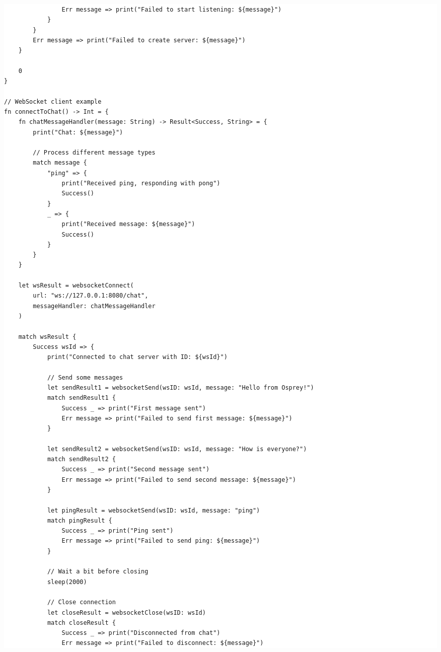```osprey
                Err message => print("Failed to start listening: ${message}")
            }
        }
        Err message => print("Failed to create server: ${message}")
    }
    
    0
}

// WebSocket client example
fn connectToChat() -> Int = {
    fn chatMessageHandler(message: String) -> Result<Success, String> = {
        print("Chat: ${message}")
        
        // Process different message types
        match message {
            "ping" => {
                print("Received ping, responding with pong")
                Success()
            }
            _ => {
                print("Received message: ${message}")
                Success()
            }
        }
    }
    
    let wsResult = websocketConnect(
        url: "ws://127.0.0.1:8080/chat", 
        messageHandler: chatMessageHandler
    )
    
    match wsResult {
        Success wsId => {
            print("Connected to chat server with ID: ${wsId}")
            
            // Send some messages
            let sendResult1 = websocketSend(wsID: wsId, message: "Hello from Osprey!")
            match sendResult1 {
                Success _ => print("First message sent")
                Err message => print("Failed to send first message: ${message}")
            }
            
            let sendResult2 = websocketSend(wsID: wsId, message: "How is everyone?")
            match sendResult2 {
                Success _ => print("Second message sent")
                Err message => print("Failed to send second message: ${message}")
            }
            
            let pingResult = websocketSend(wsID: wsId, message: "ping")
            match pingResult {
                Success _ => print("Ping sent")
                Err message => print("Failed to send ping: ${message}")
            }
            
            // Wait a bit before closing
            sleep(2000)
            
            // Close connection
            let closeResult = websocketClose(wsID: wsId)
            match closeResult {
                Success _ => print("Disconnected from chat")
                Err message => print("Failed to disconnect: ${message}")
```
